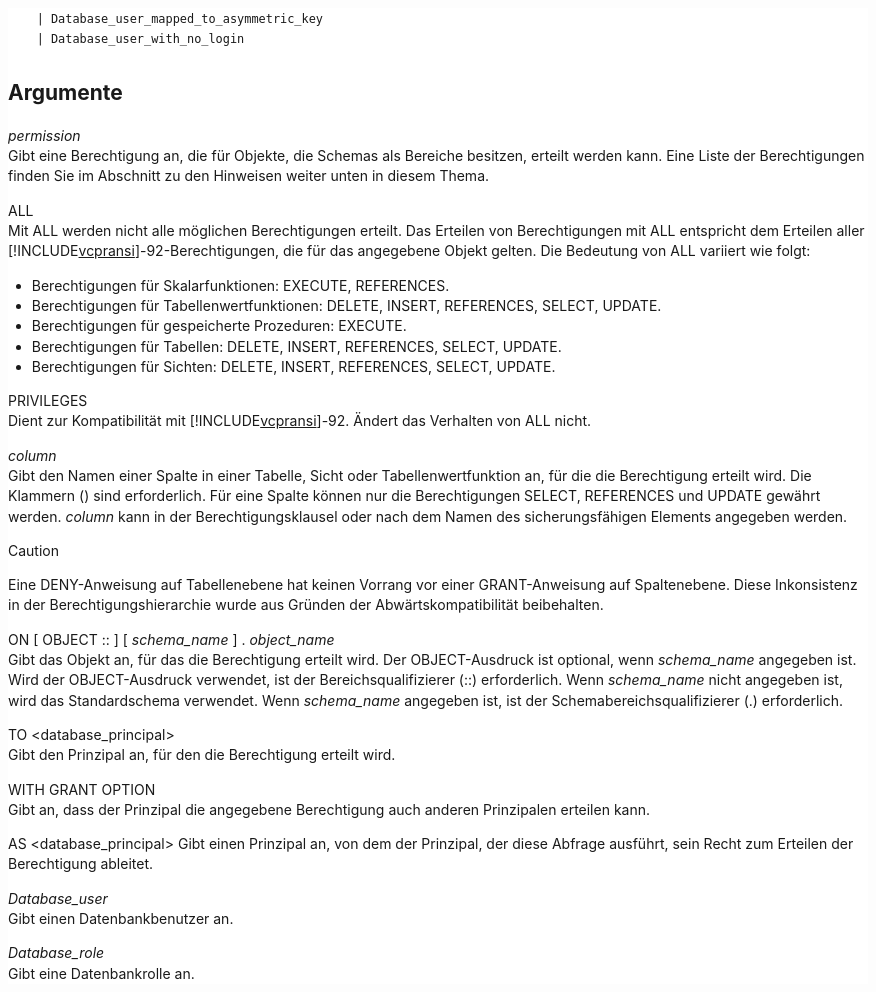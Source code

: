 ```  
    | Database_user_mapped_to_asymmetric_key   
    | Database_user_with_no_login  
```  
  
## <a name="arguments"></a>Argumente  
 *permission*  
 Gibt eine Berechtigung an, die für Objekte, die Schemas als Bereiche besitzen, erteilt werden kann. Eine Liste der Berechtigungen finden Sie im Abschnitt zu den Hinweisen weiter unten in diesem Thema.  
  
 ALL  
 Mit ALL werden nicht alle möglichen Berechtigungen erteilt. Das Erteilen von Berechtigungen mit ALL entspricht dem Erteilen aller [!INCLUDE[vcpransi](../../includes/vcpransi-md.md)]-92-Berechtigungen, die für das angegebene Objekt gelten. Die Bedeutung von ALL variiert wie folgt:  
  
- Berechtigungen für Skalarfunktionen: EXECUTE, REFERENCES.  
- Berechtigungen für Tabellenwertfunktionen: DELETE, INSERT, REFERENCES, SELECT, UPDATE.  
- Berechtigungen für gespeicherte Prozeduren: EXECUTE.  
- Berechtigungen für Tabellen: DELETE, INSERT, REFERENCES, SELECT, UPDATE.  
- Berechtigungen für Sichten: DELETE, INSERT, REFERENCES, SELECT, UPDATE.  
  
PRIVILEGES  
 Dient zur Kompatibilität mit [!INCLUDE[vcpransi](../../includes/vcpransi-md.md)]-92. Ändert das Verhalten von ALL nicht.  
  
*column*  
 Gibt den Namen einer Spalte in einer Tabelle, Sicht oder Tabellenwertfunktion an, für die die Berechtigung erteilt wird. Die Klammern () sind erforderlich. Für eine Spalte können nur die Berechtigungen SELECT, REFERENCES und UPDATE gewährt werden. *column* kann in der Berechtigungsklausel oder nach dem Namen des sicherungsfähigen Elements angegeben werden.  
  
> [!CAUTION]  
>  Eine DENY-Anweisung auf Tabellenebene hat keinen Vorrang vor einer GRANT-Anweisung auf Spaltenebene. Diese Inkonsistenz in der Berechtigungshierarchie wurde aus Gründen der Abwärtskompatibilität beibehalten.  
  
 ON [ OBJECT :: ] [ *schema_name* ] . *object_name*  
 Gibt das Objekt an, für das die Berechtigung erteilt wird. Der OBJECT-Ausdruck ist optional, wenn *schema_name* angegeben ist. Wird der OBJECT-Ausdruck verwendet, ist der Bereichsqualifizierer (::) erforderlich. Wenn *schema_name* nicht angegeben ist, wird das Standardschema verwendet. Wenn *schema_name* angegeben ist, ist der Schemabereichsqualifizierer (.) erforderlich.  
  
 TO \<database_principal>  
 Gibt den Prinzipal an, für den die Berechtigung erteilt wird.  
  
 WITH GRANT OPTION  
 Gibt an, dass der Prinzipal die angegebene Berechtigung auch anderen Prinzipalen erteilen kann.  
  
 AS \<database_principal> Gibt einen Prinzipal an, von dem der Prinzipal, der diese Abfrage ausführt, sein Recht zum Erteilen der Berechtigung ableitet.  
  
 *Database_user*  
 Gibt einen Datenbankbenutzer an.  
  
 *Database_role*  
 Gibt eine Datenbankrolle an.  
  